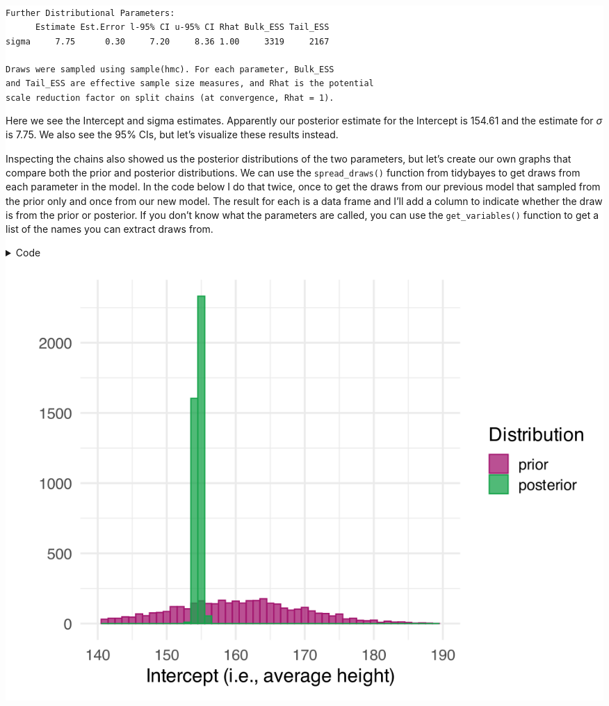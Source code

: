     Further Distributional Parameters:
          Estimate Est.Error l-95% CI u-95% CI Rhat Bulk_ESS Tail_ESS
    sigma     7.75      0.30     7.20     8.36 1.00     3319     2167

    Draws were sampled using sample(hmc). For each parameter, Bulk_ESS
    and Tail_ESS are effective sample size measures, and Rhat is the potential
    scale reduction factor on split chains (at convergence, Rhat = 1).

Here we see the Intercept and sigma estimates. Apparently our posterior
estimate for the Intercept is 154.61 and the estimate for
<math>$\sigma$</math> is 7.75. We also see the 95% CIs, but let’s
visualize these results instead.

Inspecting the chains also showed us the posterior distributions of the
two parameters, but let’s create our own graphs that compare both the
prior and posterior distributions. We can use the `spread_draws()`
function from tidybayes to get draws from each parameter in the model.
In the code below I do that twice, once to get the draws from our
previous model that sampled from the prior only and once from our new
model. The result for each is a data frame and I’ll add a column to
indicate whether the draw is from the prior or posterior. If you don’t
know what the parameters are called, you can use the `get_variables()`
function to get a list of the names you can extract draws from.

<details class="code-fold"><summary>Code</summary></details>

![](../../../public/figures/5-bayesian-tutorial-intercept-only/prior-posterior-mu-1.svg)
